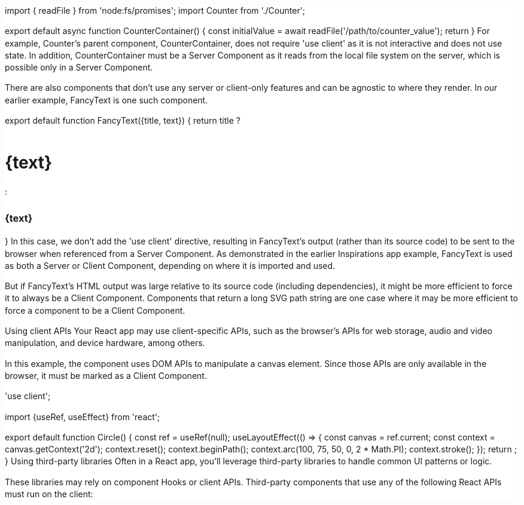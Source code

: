 import { readFile } from 'node:fs/promises';
import Counter from './Counter';

export default async function CounterContainer() {
  const initialValue = await readFile('/path/to/counter_value');
  return <Counter initialValue={initialValue} />
}
For example, Counter’s parent component, CounterContainer, does not require 'use client' as it is not interactive and does not use state. In addition, CounterContainer must be a Server Component as it reads from the local file system on the server, which is possible only in a Server Component.

There are also components that don’t use any server or client-only features and can be agnostic to where they render. In our earlier example, FancyText is one such component.

export default function FancyText({title, text}) {
  return title
    ? <h1 className='fancy title'>{text}</h1>
    : <h3 className='fancy cursive'>{text}</h3>
}
In this case, we don’t add the 'use client' directive, resulting in FancyText’s output (rather than its source code) to be sent to the browser when referenced from a Server Component. As demonstrated in the earlier Inspirations app example, FancyText is used as both a Server or Client Component, depending on where it is imported and used.

But if FancyText’s HTML output was large relative to its source code (including dependencies), it might be more efficient to force it to always be a Client Component. Components that return a long SVG path string are one case where it may be more efficient to force a component to be a Client Component.

Using client APIs 
Your React app may use client-specific APIs, such as the browser’s APIs for web storage, audio and video manipulation, and device hardware, among others.

In this example, the component uses DOM APIs to manipulate a canvas element. Since those APIs are only available in the browser, it must be marked as a Client Component.

'use client';

import {useRef, useEffect} from 'react';

export default function Circle() {
  const ref = useRef(null);
  useLayoutEffect(() => {
    const canvas = ref.current;
    const context = canvas.getContext('2d');
    context.reset();
    context.beginPath();
    context.arc(100, 75, 50, 0, 2 * Math.PI);
    context.stroke();
  });
  return <canvas ref={ref} />;
}
Using third-party libraries 
Often in a React app, you’ll leverage third-party libraries to handle common UI patterns or logic.

These libraries may rely on component Hooks or client APIs. Third-party components that use any of the 
following React APIs must run on the client:
